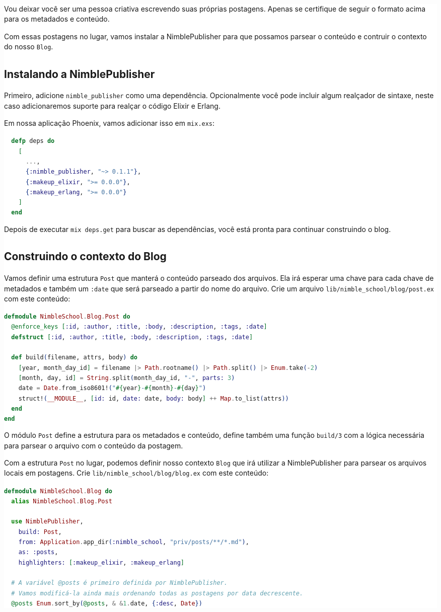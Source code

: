 Vou deixar você ser uma pessoa criativa escrevendo suas próprias postagens. Apenas se certifique de seguir o formato acima para os metadados e conteúdo.

Com essas postagens no lugar, vamos instalar a NimblePublisher para que possamos parsear o conteúdo e contruir o contexto do nosso `Blog`.

## Instalando a NimblePublisher

Primeiro, adicione `nimble_publisher` como uma dependência. Opcionalmente você pode incluir algum realçador de sintaxe, neste caso adicionaremos suporte para realçar o código Elixir e Erlang.

Em nossa aplicação Phoenix, vamos adicionar isso em `mix.exs`:

```elixir
  defp deps do
    [
      ...,
      {:nimble_publisher, "~> 0.1.1"},
      {:makeup_elixir, ">= 0.0.0"},
      {:makeup_erlang, ">= 0.0.0"}
    ]
  end
```

Depois de executar `mix deps.get` para buscar as dependências, você está pronta para continuar construindo o blog.

## Construindo o contexto do Blog

Vamos definir uma estrutura `Post` que manterá o conteúdo parseado dos arquivos. Ela irá esperar uma chave para cada chave de metadados e também um `:date` que será parseado a partir do nome do arquivo. Crie um arquivo `lib/nimble_school/blog/post.ex` com este conteúdo:

```elixir
defmodule NimbleSchool.Blog.Post do
  @enforce_keys [:id, :author, :title, :body, :description, :tags, :date]
  defstruct [:id, :author, :title, :body, :description, :tags, :date]

  def build(filename, attrs, body) do
    [year, month_day_id] = filename |> Path.rootname() |> Path.split() |> Enum.take(-2)
    [month, day, id] = String.split(month_day_id, "-", parts: 3)
    date = Date.from_iso8601!("#{year}-#{month}-#{day}")
    struct!(__MODULE__, [id: id, date: date, body: body] ++ Map.to_list(attrs))
  end
end
```

O módulo `Post` define a estrutura para os metadados e conteúdo, define também uma função `build/3` com a lógica necessária para parsear o arquivo com o conteúdo da postagem.

Com a estrutura `Post` no lugar, podemos definir nosso contexto `Blog` que irá utilizar a NimblePublisher para parsear os arquivos locais em postagens. Crie `lib/nimble_school/blog/blog.ex` com este conteúdo:

```elixir
defmodule NimbleSchool.Blog do
  alias NimbleSchool.Blog.Post

  use NimblePublisher,
    build: Post,
    from: Application.app_dir(:nimble_school, "priv/posts/**/*.md"),
    as: :posts,
    highlighters: [:makeup_elixir, :makeup_erlang]

  # A variável @posts é primeiro definida por NimblePublisher.
  # Vamos modificá-la ainda mais ordenando todas as postagens por data decrescente.
  @posts Enum.sort_by(@posts, & &1.date, {:desc, Date})

```